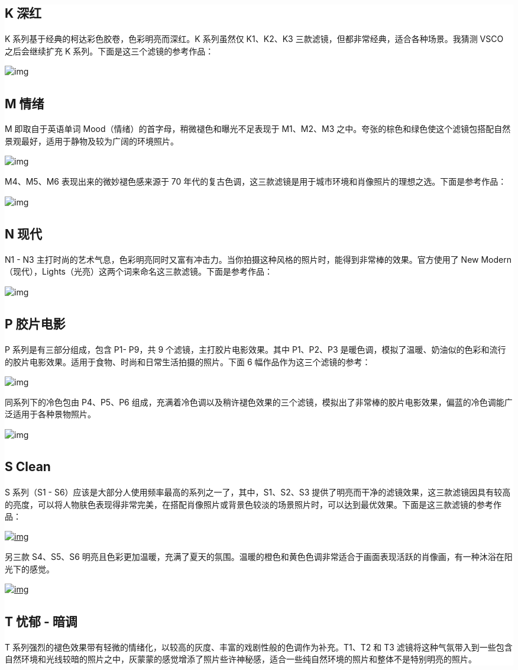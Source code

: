## K 深红

K 系列基于经典的柯达彩色胶卷，色彩明亮而深红。K 系列虽然仅 K1、K2、K3 三款滤镜，但都非常经典，适合各种场景。我猜测 VSCO 之后会继续扩充 K 系列。下面是这三个滤镜的参考作品：

![img](https://whatsrtos.github.io/images/VSCO/15883401388694.jpg)

## M 情绪

M 即取自于英语单词 Mood（情绪）的首字母，稍微褪色和曝光不足表现于 M1、M2、M3 之中。夸张的棕色和绿色使这个滤镜包搭配自然景观最好，适用于静物及较为广阔的环境照片。

![img](https://whatsrtos.github.io/images/VSCO/15883400433369.jpg)

M4、M5、M6 表现出来的微妙褪色感来源于 70 年代的复古色调，这三款滤镜是用于城市环境和肖像照片的理想之选。下面是参考作品：

![img](https://whatsrtos.github.io/images/VSCO/15883400843239.jpg)

## N 现代

N1 - N3 主打时尚的艺术气息，色彩明亮同时又富有冲击力。当你拍摄这种风格的照片时，能得到非常棒的效果。官方使用了 New Modern（现代），Lights（光亮）这两个词来命名这三款滤镜。下面是参考作品：

![img](https://whatsrtos.github.io/images/VSCO/15883399328967.jpg)

## P 胶片电影

P 系列是有三部分组成，包含 P1- P9，共 9 个滤镜，主打胶片电影效果。其中 P1、P2、P3 是暖色调，模拟了温暖、奶油似的色彩和流行的胶片电影效果。适用于食物、时尚和日常生活拍摄的照片。下面 6 幅作品作为这三个滤镜的参考：

![img](https://whatsrtos.github.io/images/VSCO/15883397290595.jpg)

同系列下的冷色包由 P4、P5、P6 组成，充满着冷色调以及稍许褪色效果的三个滤镜，模拟出了非常棒的胶片电影效果，偏蓝的冷色调能广泛适用于各种景物照片。

![img](https://whatsrtos.github.io/images/VSCO/15883397544358.jpg)

## S Clean

S 系列（S1 - S6）应该是大部分人使用频率最高的系列之一了，其中，S1、S2、S3 提供了明亮而干净的滤镜效果，这三款滤镜因具有较高的亮度，可以将人物肤色表现得非常完美，在搭配肖像照片或背景色较淡的场景照片时，可以达到最优效果。下面是这三款滤镜的参考作品：

[![img](https://whatsrtos.github.io/images/VSCO/15883394504350.jpg)](https://whatsrtos.github.io/images/VSCO/15883394504350.jpg)

另三款 S4、S5、S6 明亮且色彩更加温暖，充满了夏天的氛围。温暖的橙色和黄色色调非常适合于画面表现活跃的肖像画，有一种沐浴在阳光下的感觉。

[![img](https://whatsrtos.github.io/images/VSCO/15883394732082.jpg)](https://whatsrtos.github.io/images/VSCO/15883394732082.jpg)

## T 忧郁 - 暗调

T 系列强烈的褪色效果带有轻微的情绪化，以较高的灰度、丰富的戏剧性般的色调作为补充。T1、T2 和 T3 滤镜将这种气氛带入到一些包含自然环境和光线较暗的照片之中，灰蒙蒙的感觉增添了照片些许神秘感，适合一些纯自然环境的照片和整体不是特别明亮的照片。
